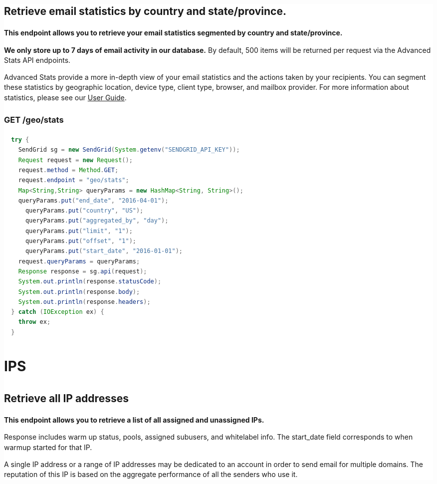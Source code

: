 ## Retrieve email statistics by country and state/province.

**This endpoint allows you to retrieve your email statistics segmented by country and state/province.**

**We only store up to 7 days of email activity in our database.** By default, 500 items will be returned per request via the Advanced Stats API endpoints.

Advanced Stats provide a more in-depth view of your email statistics and the actions taken by your recipients. You can segment these statistics by geographic location, device type, client type, browser, and mailbox provider. For more information about statistics, please see our [User Guide](https://sendgrid.com/docs/User_Guide/Statistics/index.html).

### GET /geo/stats


```java
  try {
    SendGrid sg = new SendGrid(System.getenv("SENDGRID_API_KEY"));
    Request request = new Request();
    request.method = Method.GET;
    request.endpoint = "geo/stats";
    Map<String,String> queryParams = new HashMap<String, String>();
    queryParams.put("end_date", "2016-04-01");
      queryParams.put("country", "US");
      queryParams.put("aggregated_by", "day");
      queryParams.put("limit", "1");
      queryParams.put("offset", "1");
      queryParams.put("start_date", "2016-01-01");
    request.queryParams = queryParams;
    Response response = sg.api(request);
    System.out.println(response.statusCode);
    System.out.println(response.body);
    System.out.println(response.headers);
  } catch (IOException ex) {
    throw ex;
  }
  ```
<a name="ips"></a>
# IPS

## Retrieve all IP addresses

**This endpoint allows you to retrieve a list of all assigned and unassigned IPs.**

Response includes warm up status, pools, assigned subusers, and whitelabel info. The start_date field corresponds to when warmup started for that IP.

A single IP address or a range of IP addresses may be dedicated to an account in order to send email for multiple domains. The reputation of this IP is based on the aggregate performance of all the senders who use it.
